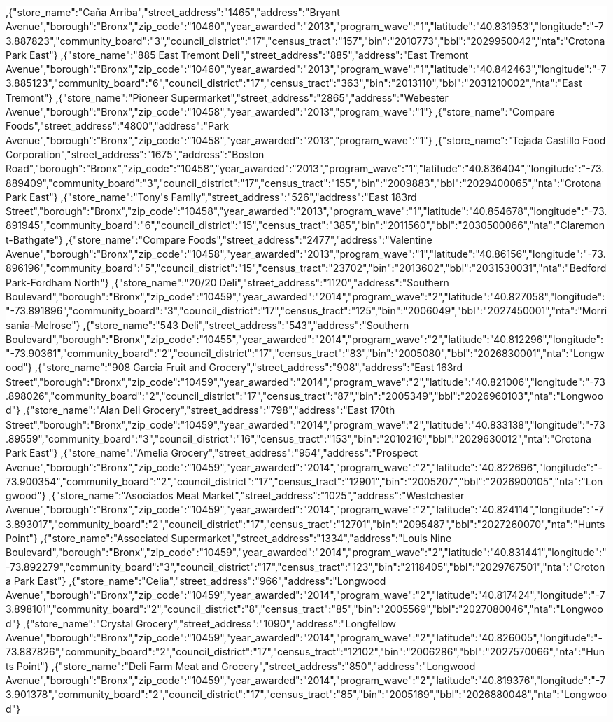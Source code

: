,{"store_name":"Caña Arriba","street_address":"1465","address":"Bryant Avenue","borough":"Bronx","zip_code":"10460","year_awarded":"2013","program_wave":"1","latitude":"40.831953","longitude":"-73.887823","community_board":"3","council_district":"17","census_tract":"157","bin":"2010773","bbl":"2029950042","nta":"Crotona Park East"}
,{"store_name":"885 East Tremont Deli","street_address":"885","address":"East Tremont Avenue","borough":"Bronx","zip_code":"10460","year_awarded":"2013","program_wave":"1","latitude":"40.842463","longitude":"-73.885123","community_board":"6","council_district":"17","census_tract":"363","bin":"2013110","bbl":"2031210002","nta":"East Tremont"}
,{"store_name":"Pioneer Supermarket","street_address":"2865","address":"Webester Avenue","borough":"Bronx","zip_code":"10458","year_awarded":"2013","program_wave":"1"}
,{"store_name":"Compare Foods","street_address":"4800","address":"Park Avenue","borough":"Bronx","zip_code":"10458","year_awarded":"2013","program_wave":"1"}
,{"store_name":"Tejada Castillo Food Corporation","street_address":"1675","address":"Boston Road","borough":"Bronx","zip_code":"10458","year_awarded":"2013","program_wave":"1","latitude":"40.836404","longitude":"-73.889409","community_board":"3","council_district":"17","census_tract":"155","bin":"2009883","bbl":"2029400065","nta":"Crotona Park East"}
,{"store_name":"Tony's Family","street_address":"526","address":"East 183rd Street","borough":"Bronx","zip_code":"10458","year_awarded":"2013","program_wave":"1","latitude":"40.854678","longitude":"-73.891945","community_board":"6","council_district":"15","census_tract":"385","bin":"2011560","bbl":"2030500066","nta":"Claremont-Bathgate"}
,{"store_name":"Compare Foods","street_address":"2477","address":"Valentine Avenue","borough":"Bronx","zip_code":"10458","year_awarded":"2013","program_wave":"1","latitude":"40.86156","longitude":"-73.896196","community_board":"5","council_district":"15","census_tract":"23702","bin":"2013602","bbl":"2031530031","nta":"Bedford Park-Fordham North"}
,{"store_name":"20/20 Deli","street_address":"1120","address":"Southern Boulevard","borough":"Bronx","zip_code":"10459","year_awarded":"2014","program_wave":"2","latitude":"40.827058","longitude":"-73.891896","community_board":"3","council_district":"17","census_tract":"125","bin":"2006049","bbl":"2027450001","nta":"Morrisania-Melrose"}
,{"store_name":"543 Deli","street_address":"543","address":"Southern Boulevard","borough":"Bronx","zip_code":"10455","year_awarded":"2014","program_wave":"2","latitude":"40.812296","longitude":"-73.90361","community_board":"2","council_district":"17","census_tract":"83","bin":"2005080","bbl":"2026830001","nta":"Longwood"}
,{"store_name":"908 Garcia Fruit and Grocery","street_address":"908","address":"East 163rd Street","borough":"Bronx","zip_code":"10459","year_awarded":"2014","program_wave":"2","latitude":"40.821006","longitude":"-73.898026","community_board":"2","council_district":"17","census_tract":"87","bin":"2005349","bbl":"2026960103","nta":"Longwood"}
,{"store_name":"Alan Deli Grocery","street_address":"798","address":"East 170th Street","borough":"Bronx","zip_code":"10459","year_awarded":"2014","program_wave":"2","latitude":"40.833138","longitude":"-73.89559","community_board":"3","council_district":"16","census_tract":"153","bin":"2010216","bbl":"2029630012","nta":"Crotona Park East"}
,{"store_name":"Amelia Grocery","street_address":"954","address":"Prospect Avenue","borough":"Bronx","zip_code":"10459","year_awarded":"2014","program_wave":"2","latitude":"40.822696","longitude":"-73.900354","community_board":"2","council_district":"17","census_tract":"12901","bin":"2005207","bbl":"2026900105","nta":"Longwood"}
,{"store_name":"Asociados Meat Market","street_address":"1025","address":"Westchester Avenue","borough":"Bronx","zip_code":"10459","year_awarded":"2014","program_wave":"2","latitude":"40.824114","longitude":"-73.893017","community_board":"2","council_district":"17","census_tract":"12701","bin":"2095487","bbl":"2027260070","nta":"Hunts Point"}
,{"store_name":"Associated Supermarket","street_address":"1334","address":"Louis Nine Boulevard","borough":"Bronx","zip_code":"10459","year_awarded":"2014","program_wave":"2","latitude":"40.831441","longitude":"-73.892279","community_board":"3","council_district":"17","census_tract":"123","bin":"2118405","bbl":"2029767501","nta":"Crotona Park East"}
,{"store_name":"Celia","street_address":"966","address":"Longwood Avenue","borough":"Bronx","zip_code":"10459","year_awarded":"2014","program_wave":"2","latitude":"40.817424","longitude":"-73.898101","community_board":"2","council_district":"8","census_tract":"85","bin":"2005569","bbl":"2027080046","nta":"Longwood"}
,{"store_name":"Crystal Grocery","street_address":"1090","address":"Longfellow Avenue","borough":"Bronx","zip_code":"10459","year_awarded":"2014","program_wave":"2","latitude":"40.826005","longitude":"-73.887826","community_board":"2","council_district":"17","census_tract":"12102","bin":"2006286","bbl":"2027570066","nta":"Hunts Point"}
,{"store_name":"Deli Farm Meat and Grocery","street_address":"850","address":"Longwood Avenue","borough":"Bronx","zip_code":"10459","year_awarded":"2014","program_wave":"2","latitude":"40.819376","longitude":"-73.901378","community_board":"2","council_district":"17","census_tract":"85","bin":"2005169","bbl":"2026880048","nta":"Longwood"}